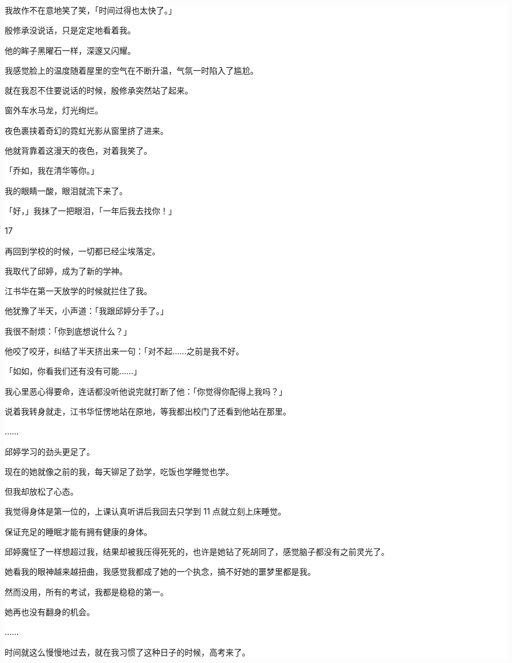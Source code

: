 我故作不在意地笑了笑，「时间过得也太快了。」

殷修承没说话，只是定定地看着我。

他的眸子黑曜石一样，深邃又闪耀。

我感觉脸上的温度随着屋里的空气在不断升温，气氛一时陷入了尴尬。

就在我忍不住要说话的时候，殷修承突然站了起来。

窗外车水马龙，灯光绚烂。

夜色裹挟着奇幻的霓虹光影从窗里挤了进来。

他就背靠着这漫天的夜色，对着我笑了。

「乔如，我在清华等你。」

我的眼睛一酸，眼泪就流下来了。

「好，」我抹了一把眼泪，「一年后我去找你！」

17

再回到学校的时候，一切都已经尘埃落定。

我取代了邱婷，成为了新的学神。

江书华在第一天放学的时候就拦住了我。

他犹豫了半天，小声道：「我跟邱婷分手了。」

我很不耐烦：「你到底想说什么？」

他咬了咬牙，纠结了半天挤出来一句：「对不起……之前是我不好。

「如如，你看我们还有没有可能……」

我心里恶心得要命，连话都没听他说完就打断了他：「你觉得你配得上我吗？」

说着我转身就走，江书华怔愣地站在原地，等我都出校门了还看到他站在那里。

……

邱婷学习的劲头更足了。

现在的她就像之前的我，每天铆足了劲学，吃饭也学睡觉也学。

但我却放松了心态。

我觉得身体是第一位的，上课认真听讲后我回去只学到 11 点就立刻上床睡觉。

保证充足的睡眠才能有拥有健康的身体。

邱婷魔怔了一样想超过我，结果却被我压得死死的，也许是她钻了死胡同了，感觉脑子都没有之前灵光了。

她看我的眼神越来越扭曲，我感觉我都成了她的一个执念，搞不好她的噩梦里都是我。

然而没用，所有的考试，我都是稳稳的第一。

她再也没有翻身的机会。

……

时间就这么慢慢地过去，就在我习惯了这种日子的时候，高考来了。
